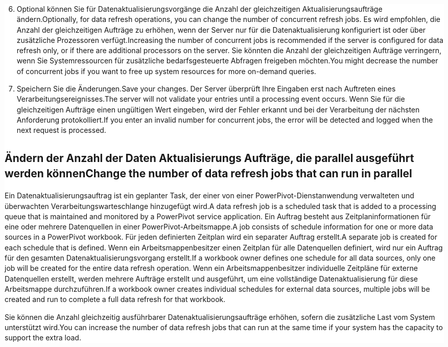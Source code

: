 6.  <span data-ttu-id="e8b33-122">Optional können Sie für Datenaktualisierungsvorgänge die Anzahl der gleichzeitigen Aktualisierungsaufträge ändern.</span><span class="sxs-lookup"><span data-stu-id="e8b33-122">Optionally, for data refresh operations, you can change the number of concurrent refresh jobs.</span></span> <span data-ttu-id="e8b33-123">Es wird empfohlen, die Anzahl der gleichzeitigen Aufträge zu erhöhen, wenn der Server nur für die Datenaktualisierung konfiguriert ist oder über zusätzliche Prozessoren verfügt.</span><span class="sxs-lookup"><span data-stu-id="e8b33-123">Increasing the number of concurrent jobs is recommended if the server is configured for data refresh only, or if there are additional processors on the server.</span></span> <span data-ttu-id="e8b33-124">Sie könnten die Anzahl der gleichzeitigen Aufträge verringern, wenn Sie Systemressourcen für zusätzliche bedarfsgesteuerte Abfragen freigeben möchten.</span><span class="sxs-lookup"><span data-stu-id="e8b33-124">You might decrease the number of concurrent jobs if you want to free up system resources for more on-demand queries.</span></span>  
  
7.  <span data-ttu-id="e8b33-125">Speichern Sie die Änderungen.</span><span class="sxs-lookup"><span data-stu-id="e8b33-125">Save your changes.</span></span> <span data-ttu-id="e8b33-126">Der Server überprüft Ihre Eingaben erst nach Auftreten eines Verarbeitungsereignisses.</span><span class="sxs-lookup"><span data-stu-id="e8b33-126">The server will not validate your entries until a processing event occurs.</span></span> <span data-ttu-id="e8b33-127">Wenn Sie für die gleichzeitigen Aufträge einen ungültigen Wert eingeben, wird der Fehler erkannt und bei der Verarbeitung der nächsten Anforderung protokolliert.</span><span class="sxs-lookup"><span data-stu-id="e8b33-127">If you enter an invalid number for concurrent jobs, the error will be detected and logged when the next request is processed.</span></span>  
  
##  <a name="change-the-number-of-data-refresh-jobs-that-can-run-in-parallel"></a><a name="change"></a><span data-ttu-id="e8b33-128">Ändern der Anzahl der Daten Aktualisierungs Aufträge, die parallel ausgeführt werden können</span><span class="sxs-lookup"><span data-stu-id="e8b33-128">Change the number of data refresh jobs that can run in parallel</span></span>  
 <span data-ttu-id="e8b33-129">Ein Datenaktualisierungsauftrag ist ein geplanter Task, der einer von einer PowerPivot-Dienstanwendung verwalteten und überwachten Verarbeitungswarteschlange hinzugefügt wird.</span><span class="sxs-lookup"><span data-stu-id="e8b33-129">A data refresh job is a scheduled task that is added to a processing queue that is maintained and monitored by a PowerPivot service application.</span></span> <span data-ttu-id="e8b33-130">Ein Auftrag besteht aus Zeitplaninformationen für eine oder mehrere Datenquellen in einer PowerPivot-Arbeitsmappe.</span><span class="sxs-lookup"><span data-stu-id="e8b33-130">A job consists of schedule information for one or more data sources in a PowerPivot workbook.</span></span> <span data-ttu-id="e8b33-131">Für jeden definierten Zeitplan wird ein separater Auftrag erstellt.</span><span class="sxs-lookup"><span data-stu-id="e8b33-131">A separate job is created for each schedule that is defined.</span></span> <span data-ttu-id="e8b33-132">Wenn ein Arbeitsmappenbesitzer einen Zeitplan für alle Datenquellen definiert, wird nur ein Auftrag für den gesamten Datenaktualisierungsvorgang erstellt.</span><span class="sxs-lookup"><span data-stu-id="e8b33-132">If a workbook owner defines one schedule for all data sources, only one job will be created for the entire data refresh operation.</span></span> <span data-ttu-id="e8b33-133">Wenn ein Arbeitsmappenbesitzer individuelle Zeitpläne für externe Datenquellen erstellt, werden mehrere Aufträge erstellt und ausgeführt, um eine vollständige Datenaktualisierung für diese Arbeitsmappe durchzuführen.</span><span class="sxs-lookup"><span data-stu-id="e8b33-133">If a workbook owner creates individual schedules for external data sources, multiple jobs will be created and run to complete a full data refresh for that workbook.</span></span>  
  
 <span data-ttu-id="e8b33-134">Sie können die Anzahl gleichzeitig ausführbarer Datenaktualisierungsaufträge erhöhen, sofern die zusätzliche Last vom System unterstützt wird.</span><span class="sxs-lookup"><span data-stu-id="e8b33-134">You can increase the number of data refresh jobs that can run at the same time if your system has the capacity to support the extra load.</span></span>  
  